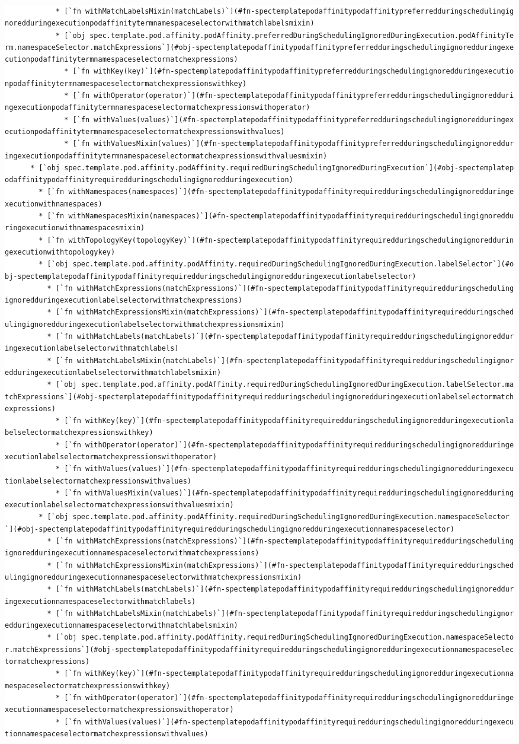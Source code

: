                 * [`fn withMatchLabelsMixin(matchLabels)`](#fn-spectemplatepodaffinitypodaffinitypreferredduringschedulingignoredduringexecutionpodaffinitytermnamespaceselectorwithmatchlabelsmixin)
                * [`obj spec.template.pod.affinity.podAffinity.preferredDuringSchedulingIgnoredDuringExecution.podAffinityTerm.namespaceSelector.matchExpressions`](#obj-spectemplatepodaffinitypodaffinitypreferredduringschedulingignoredduringexecutionpodaffinitytermnamespaceselectormatchexpressions)
                  * [`fn withKey(key)`](#fn-spectemplatepodaffinitypodaffinitypreferredduringschedulingignoredduringexecutionpodaffinitytermnamespaceselectormatchexpressionswithkey)
                  * [`fn withOperator(operator)`](#fn-spectemplatepodaffinitypodaffinitypreferredduringschedulingignoredduringexecutionpodaffinitytermnamespaceselectormatchexpressionswithoperator)
                  * [`fn withValues(values)`](#fn-spectemplatepodaffinitypodaffinitypreferredduringschedulingignoredduringexecutionpodaffinitytermnamespaceselectormatchexpressionswithvalues)
                  * [`fn withValuesMixin(values)`](#fn-spectemplatepodaffinitypodaffinitypreferredduringschedulingignoredduringexecutionpodaffinitytermnamespaceselectormatchexpressionswithvaluesmixin)
          * [`obj spec.template.pod.affinity.podAffinity.requiredDuringSchedulingIgnoredDuringExecution`](#obj-spectemplatepodaffinitypodaffinityrequiredduringschedulingignoredduringexecution)
            * [`fn withNamespaces(namespaces)`](#fn-spectemplatepodaffinitypodaffinityrequiredduringschedulingignoredduringexecutionwithnamespaces)
            * [`fn withNamespacesMixin(namespaces)`](#fn-spectemplatepodaffinitypodaffinityrequiredduringschedulingignoredduringexecutionwithnamespacesmixin)
            * [`fn withTopologyKey(topologyKey)`](#fn-spectemplatepodaffinitypodaffinityrequiredduringschedulingignoredduringexecutionwithtopologykey)
            * [`obj spec.template.pod.affinity.podAffinity.requiredDuringSchedulingIgnoredDuringExecution.labelSelector`](#obj-spectemplatepodaffinitypodaffinityrequiredduringschedulingignoredduringexecutionlabelselector)
              * [`fn withMatchExpressions(matchExpressions)`](#fn-spectemplatepodaffinitypodaffinityrequiredduringschedulingignoredduringexecutionlabelselectorwithmatchexpressions)
              * [`fn withMatchExpressionsMixin(matchExpressions)`](#fn-spectemplatepodaffinitypodaffinityrequiredduringschedulingignoredduringexecutionlabelselectorwithmatchexpressionsmixin)
              * [`fn withMatchLabels(matchLabels)`](#fn-spectemplatepodaffinitypodaffinityrequiredduringschedulingignoredduringexecutionlabelselectorwithmatchlabels)
              * [`fn withMatchLabelsMixin(matchLabels)`](#fn-spectemplatepodaffinitypodaffinityrequiredduringschedulingignoredduringexecutionlabelselectorwithmatchlabelsmixin)
              * [`obj spec.template.pod.affinity.podAffinity.requiredDuringSchedulingIgnoredDuringExecution.labelSelector.matchExpressions`](#obj-spectemplatepodaffinitypodaffinityrequiredduringschedulingignoredduringexecutionlabelselectormatchexpressions)
                * [`fn withKey(key)`](#fn-spectemplatepodaffinitypodaffinityrequiredduringschedulingignoredduringexecutionlabelselectormatchexpressionswithkey)
                * [`fn withOperator(operator)`](#fn-spectemplatepodaffinitypodaffinityrequiredduringschedulingignoredduringexecutionlabelselectormatchexpressionswithoperator)
                * [`fn withValues(values)`](#fn-spectemplatepodaffinitypodaffinityrequiredduringschedulingignoredduringexecutionlabelselectormatchexpressionswithvalues)
                * [`fn withValuesMixin(values)`](#fn-spectemplatepodaffinitypodaffinityrequiredduringschedulingignoredduringexecutionlabelselectormatchexpressionswithvaluesmixin)
            * [`obj spec.template.pod.affinity.podAffinity.requiredDuringSchedulingIgnoredDuringExecution.namespaceSelector`](#obj-spectemplatepodaffinitypodaffinityrequiredduringschedulingignoredduringexecutionnamespaceselector)
              * [`fn withMatchExpressions(matchExpressions)`](#fn-spectemplatepodaffinitypodaffinityrequiredduringschedulingignoredduringexecutionnamespaceselectorwithmatchexpressions)
              * [`fn withMatchExpressionsMixin(matchExpressions)`](#fn-spectemplatepodaffinitypodaffinityrequiredduringschedulingignoredduringexecutionnamespaceselectorwithmatchexpressionsmixin)
              * [`fn withMatchLabels(matchLabels)`](#fn-spectemplatepodaffinitypodaffinityrequiredduringschedulingignoredduringexecutionnamespaceselectorwithmatchlabels)
              * [`fn withMatchLabelsMixin(matchLabels)`](#fn-spectemplatepodaffinitypodaffinityrequiredduringschedulingignoredduringexecutionnamespaceselectorwithmatchlabelsmixin)
              * [`obj spec.template.pod.affinity.podAffinity.requiredDuringSchedulingIgnoredDuringExecution.namespaceSelector.matchExpressions`](#obj-spectemplatepodaffinitypodaffinityrequiredduringschedulingignoredduringexecutionnamespaceselectormatchexpressions)
                * [`fn withKey(key)`](#fn-spectemplatepodaffinitypodaffinityrequiredduringschedulingignoredduringexecutionnamespaceselectormatchexpressionswithkey)
                * [`fn withOperator(operator)`](#fn-spectemplatepodaffinitypodaffinityrequiredduringschedulingignoredduringexecutionnamespaceselectormatchexpressionswithoperator)
                * [`fn withValues(values)`](#fn-spectemplatepodaffinitypodaffinityrequiredduringschedulingignoredduringexecutionnamespaceselectormatchexpressionswithvalues)